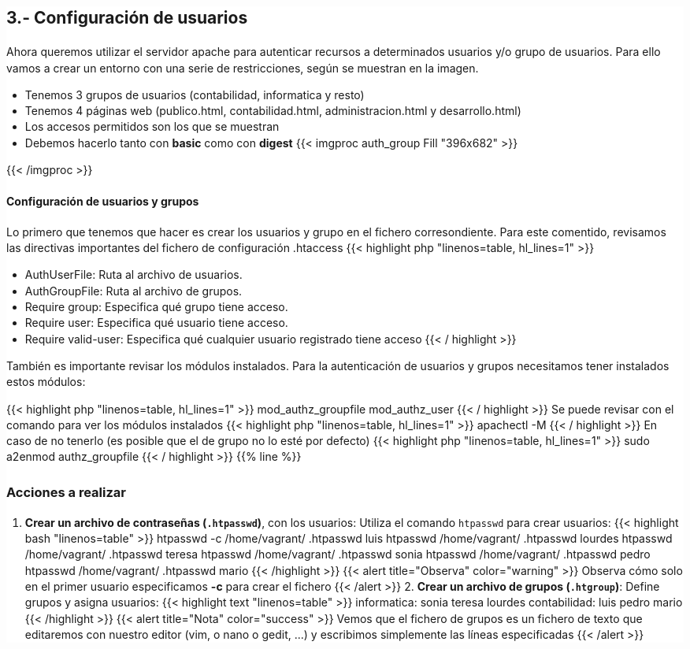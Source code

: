 ## 3.- Configuración de usuarios
Ahora queremos utilizar el servidor apache para autenticar recursos a determinados usuarios y/o grupo de usuarios.
Para ello vamos a crear un entorno con una serie de restricciones, según se muestran en la imagen.
* Tenemos 3 grupos de usuarios (contabilidad, informatica y resto)
* Tenemos 4 páginas web (publico.html, contabilidad.html, administracion.html y desarrollo.html)
* Los accesos permitidos son los que se muestran
* Debemos hacerlo tanto con **basic** como con **digest**
{{< imgproc auth_group Fill "396x682" >}}

{{< /imgproc >}}

#### Configuración de usuarios y grupos

Lo primero que tenemos que hacer es crear los usuarios y grupo en el fichero corresondiente.
Para este comentido, revisamos las directivas importantes del fichero de configuración .htaccess
{{< highlight php "linenos=table, hl_lines=1" >}}
- AuthUserFile: Ruta al archivo de usuarios.
- AuthGroupFile: Ruta al archivo de grupos.
- Require group: Especifica qué grupo tiene acceso.
- Require user: Especifica qué usuario tiene acceso.
- Require valid-user: Especifica qué cualquier usuario registrado tiene acceso
{{< / highlight >}}

También es importante revisar los módulos instalados. Para la autenticación de usuarios y grupos necesitamos tener instalados estos módulos:

{{< highlight php "linenos=table, hl_lines=1" >}}
	mod_authz_groupfile
	mod_authz_user
{{< / highlight >}}
Se puede revisar con el comando para ver los módulos instalados
{{< highlight php "linenos=table, hl_lines=1" >}}
apachectl -M 
{{< / highlight >}}
En caso de no tenerlo (es posible que el de grupo no lo esté por defecto)
{{< highlight php "linenos=table, hl_lines=1" >}}
	sudo a2enmod authz_groupfile
{{< / highlight >}}
{{% line %}}
### Acciones a realizar
1. **Crear un archivo de contraseñas (`.htpasswd`)**, con los usuarios:
   Utiliza el comando `htpasswd` para crear usuarios:
   {{< highlight bash "linenos=table" >}}
        htpasswd -c /home/vagrant/ .htpasswd luis
        htpasswd  /home/vagrant/ .htpasswd lourdes
        htpasswd  /home/vagrant/ .htpasswd teresa
        htpasswd  /home/vagrant/ .htpasswd sonia
        htpasswd  /home/vagrant/ .htpasswd pedro
        htpasswd  /home/vagrant/ .htpasswd mario
   {{< /highlight >}}
{{< alert title="Observa" color="warning" >}}
Observa cómo solo en el primer usuario especificamos **-c** para crear el fichero
{{< /alert >}}
   2. **Crear un archivo de grupos (`.htgroup`)**:
      Define grupos y asigna usuarios:
      {{< highlight text "linenos=table" >}}
        informatica: sonia teresa lourdes
        contabilidad: luis pedro mario
      {{< /highlight >}}
{{< alert title="Nota" color="success" >}}
Vemos que el fichero de grupos es un fichero de texto que editaremos con nuestro editor (vim, o nano o gedit, ...) y escribimos simplemente las líneas especificadas
{{< /alert >}}
